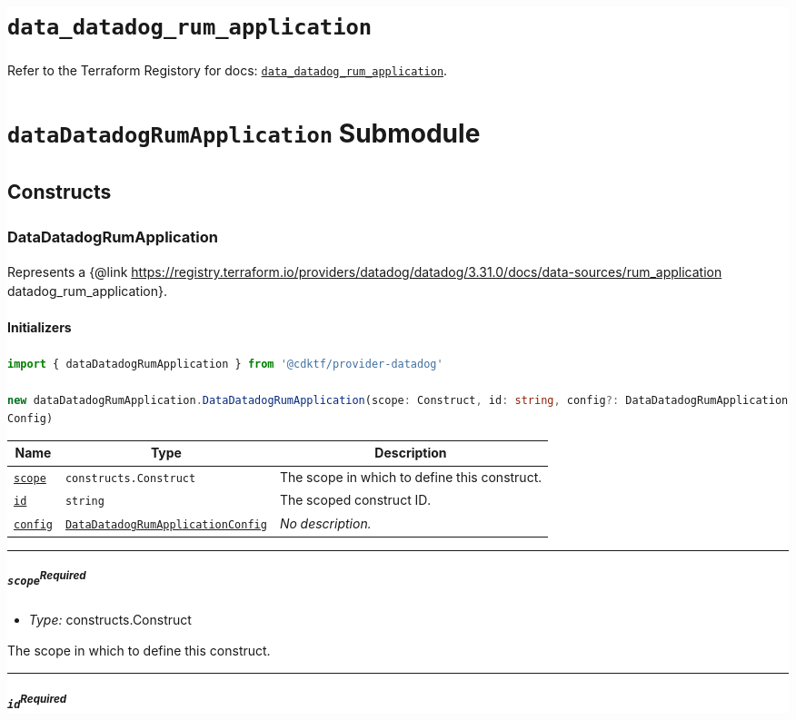 # `data_datadog_rum_application`

Refer to the Terraform Registory for docs: [`data_datadog_rum_application`](https://registry.terraform.io/providers/datadog/datadog/3.31.0/docs/data-sources/rum_application).

# `dataDatadogRumApplication` Submodule <a name="`dataDatadogRumApplication` Submodule" id="@cdktf/provider-datadog.dataDatadogRumApplication"></a>

## Constructs <a name="Constructs" id="Constructs"></a>

### DataDatadogRumApplication <a name="DataDatadogRumApplication" id="@cdktf/provider-datadog.dataDatadogRumApplication.DataDatadogRumApplication"></a>

Represents a {@link https://registry.terraform.io/providers/datadog/datadog/3.31.0/docs/data-sources/rum_application datadog_rum_application}.

#### Initializers <a name="Initializers" id="@cdktf/provider-datadog.dataDatadogRumApplication.DataDatadogRumApplication.Initializer"></a>

```typescript
import { dataDatadogRumApplication } from '@cdktf/provider-datadog'

new dataDatadogRumApplication.DataDatadogRumApplication(scope: Construct, id: string, config?: DataDatadogRumApplicationConfig)
```

| **Name** | **Type** | **Description** |
| --- | --- | --- |
| <code><a href="#@cdktf/provider-datadog.dataDatadogRumApplication.DataDatadogRumApplication.Initializer.parameter.scope">scope</a></code> | <code>constructs.Construct</code> | The scope in which to define this construct. |
| <code><a href="#@cdktf/provider-datadog.dataDatadogRumApplication.DataDatadogRumApplication.Initializer.parameter.id">id</a></code> | <code>string</code> | The scoped construct ID. |
| <code><a href="#@cdktf/provider-datadog.dataDatadogRumApplication.DataDatadogRumApplication.Initializer.parameter.config">config</a></code> | <code><a href="#@cdktf/provider-datadog.dataDatadogRumApplication.DataDatadogRumApplicationConfig">DataDatadogRumApplicationConfig</a></code> | *No description.* |

---

##### `scope`<sup>Required</sup> <a name="scope" id="@cdktf/provider-datadog.dataDatadogRumApplication.DataDatadogRumApplication.Initializer.parameter.scope"></a>

- *Type:* constructs.Construct

The scope in which to define this construct.

---

##### `id`<sup>Required</sup> <a name="id" id="@cdktf/provider-datadog.dataDatadogRumApplication.DataDatadogRumApplication.Initializer.parameter.id"></a>
